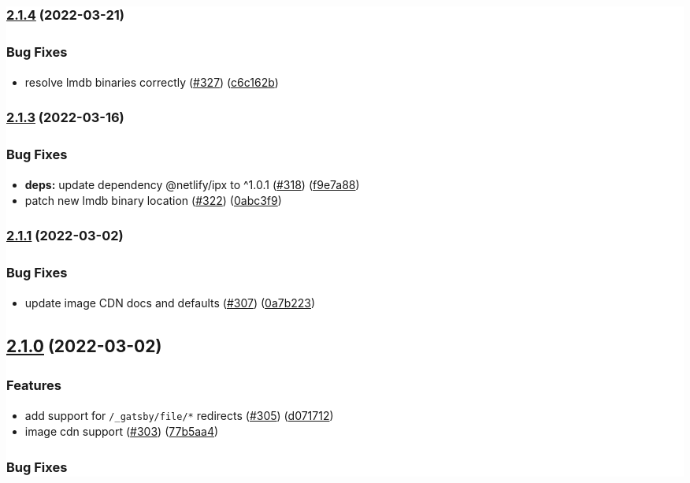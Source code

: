 ### [2.1.4](https://github.com/netlify/netlify-plugin-gatsby/compare/plugin-gatsby-v2.1.3...plugin-gatsby-v2.1.4) (2022-03-21)


### Bug Fixes

* resolve lmdb binaries correctly ([#327](https://github.com/netlify/netlify-plugin-gatsby/issues/327)) ([c6c162b](https://github.com/netlify/netlify-plugin-gatsby/commit/c6c162bc11b76cbe5ea63ff78f45f0f8dff626a5))

### [2.1.3](https://github.com/netlify/netlify-plugin-gatsby/compare/plugin-gatsby-v2.1.1...plugin-gatsby-v2.1.3) (2022-03-16)


### Bug Fixes

* **deps:** update dependency @netlify/ipx to ^1.0.1 ([#318](https://github.com/netlify/netlify-plugin-gatsby/issues/318)) ([f9e7a88](https://github.com/netlify/netlify-plugin-gatsby/commit/f9e7a8858ca91cbcd4572f5a9a403e1b602b4ba2))
* patch new lmdb binary location ([#322](https://github.com/netlify/netlify-plugin-gatsby/issues/322)) ([0abc3f9](https://github.com/netlify/netlify-plugin-gatsby/commit/0abc3f9492e56aa7070fb7c657046fcf873ac368))

### [2.1.1](https://github.com/netlify/netlify-plugin-gatsby/compare/plugin-gatsby-v2.1.0...plugin-gatsby-v2.1.1) (2022-03-02)


### Bug Fixes

* update image CDN docs and defaults ([#307](https://github.com/netlify/netlify-plugin-gatsby/issues/307)) ([0a7b223](https://github.com/netlify/netlify-plugin-gatsby/commit/0a7b223c4cf49b18261213b147d64c27ab60f9cd))

## [2.1.0](https://github.com/netlify/netlify-plugin-gatsby/compare/plugin-gatsby-v2.0.4...plugin-gatsby-v2.1.0) (2022-03-02)


### Features

* add support for `/_gatsby/file/*` redirects ([#305](https://github.com/netlify/netlify-plugin-gatsby/issues/305)) ([d071712](https://github.com/netlify/netlify-plugin-gatsby/commit/d07171265f41a527405a280e618934a3c243803e))
* image cdn support ([#303](https://github.com/netlify/netlify-plugin-gatsby/issues/303)) ([77b5aa4](https://github.com/netlify/netlify-plugin-gatsby/commit/77b5aa4a3b0e8d0ecbd6bf2935d4348324066ce0))


### Bug Fixes

